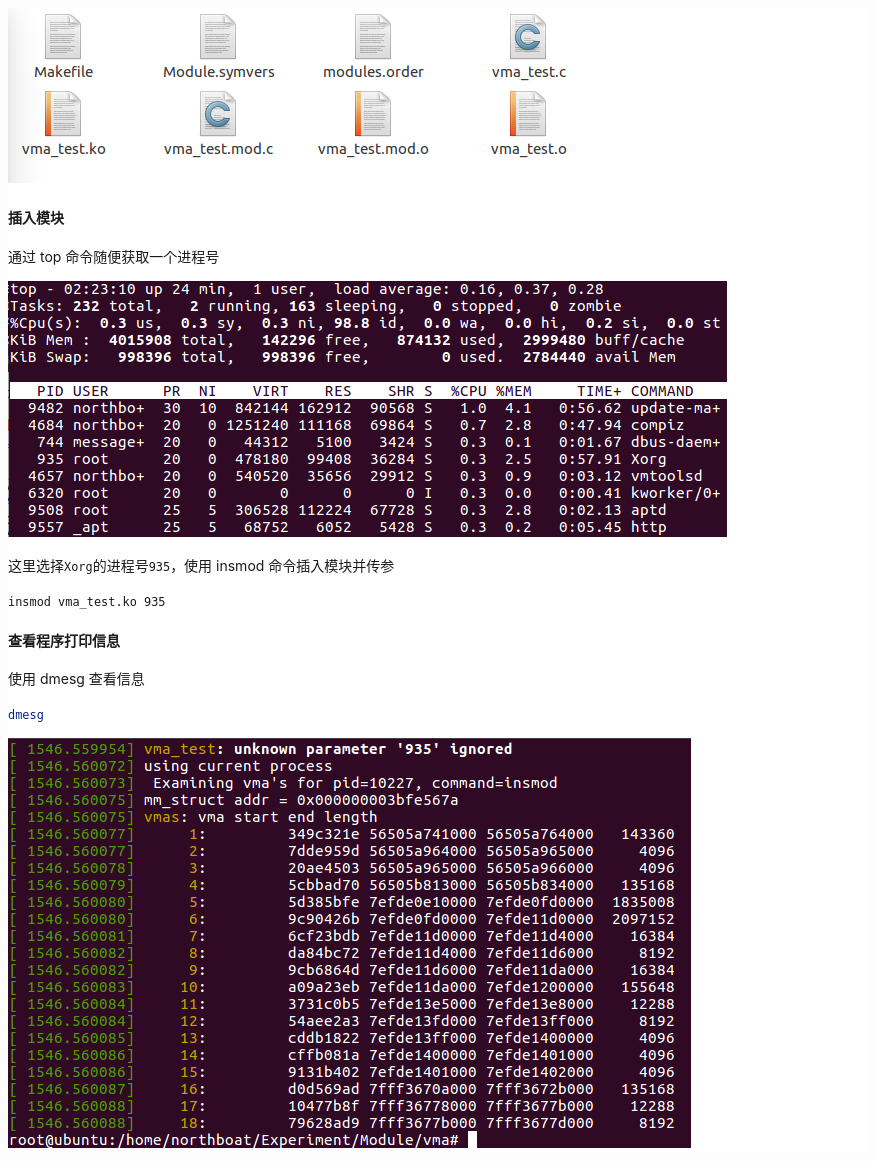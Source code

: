 <img src="./assets/image-20230401172212105.png">

#### 插入模块

通过 top 命令随便获取一个进程号

<img src="./assets/image-20230401172337581.png">

这里选择`Xorg`的进程号`935`，使用 insmod 命令插入模块并传参

```bash
insmod vma_test.ko 935
```

#### 查看程序打印信息

使用 dmesg 查看信息

```bash
dmesg
```

<img src="./assets/image-20230401172525228.png">
